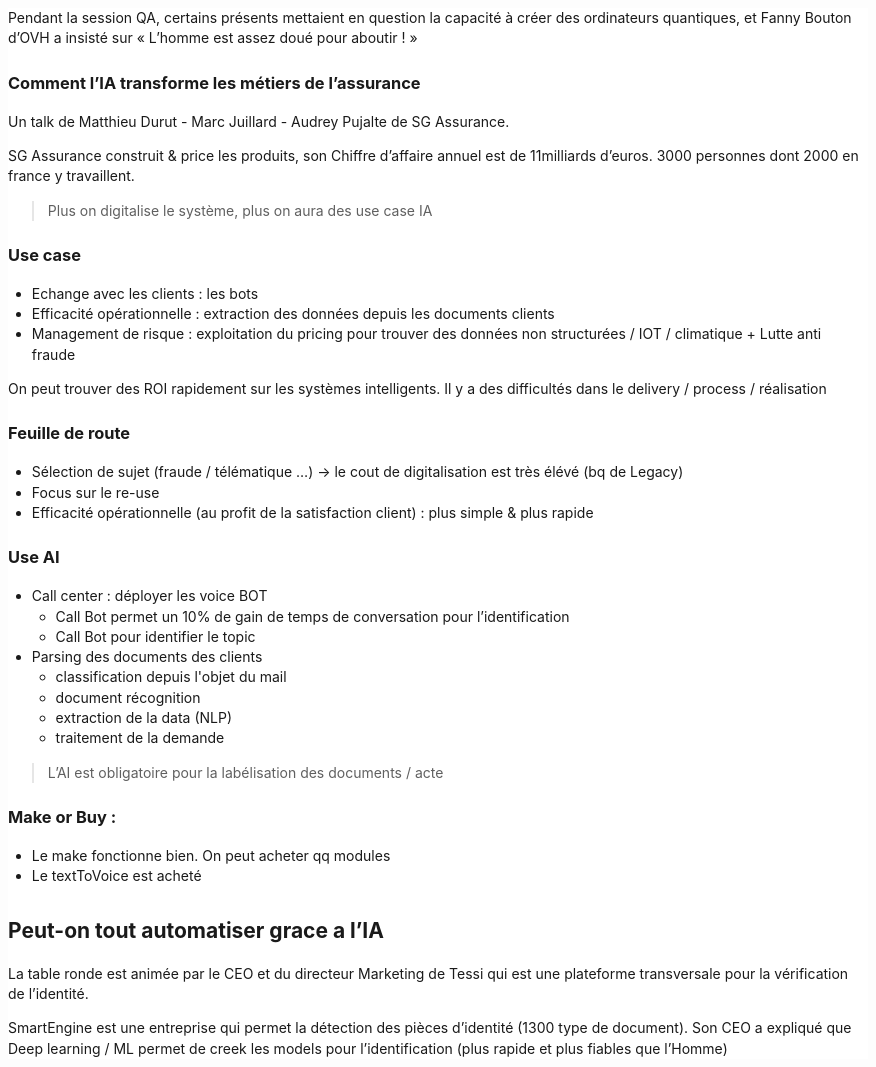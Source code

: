 Pendant la session QA, certains présents mettaient en question la capacité à créer des ordinateurs quantiques, et Fanny Bouton d’OVH a insisté sur « L’homme est assez doué pour aboutir ! »

### Comment l’IA transforme les métiers de l’assurance

Un talk de Matthieu Durut - Marc Juillard - Audrey Pujalte de SG Assurance.

SG Assurance construit & price les produits, son Chiffre d’affaire annuel est de 11milliards d’euros. 3000 personnes dont 2000 en france y travaillent.

>Plus on digitalise le système, plus on aura des use case IA

### Use case

- Echange avec les clients : les bots
- Efficacité opérationnelle : extraction des données depuis les documents clients
- Management de risque : exploitation du pricing pour trouver des données non structurées / IOT / climatique + Lutte anti fraude

On peut trouver des ROI rapidement sur les systèmes intelligents. Il y a des difficultés dans le delivery / process / réalisation

### Feuille de route

- Sélection de sujet (fraude / télématique …) -> le cout de digitalisation est très élévé  (bq de Legacy)
- Focus sur le re-use
- Efficacité opérationnelle (au profit de la satisfaction client) : plus simple & plus rapide


### Use AI

- Call center : déployer les voice BOT
    - Call Bot permet un 10% de gain de temps de conversation pour l’identification
    - Call Bot pour identifier le topic
- Parsing des documents des clients
    - classification depuis l'objet du mail
    - document récognition 
    - extraction de la data (NLP)
    - traitement de la demande

> L’AI est obligatoire pour la labélisation des documents / acte

### Make or Buy : 

- Le make fonctionne bien. On peut acheter qq modules
- Le textToVoice est acheté

## Peut-on tout automatiser grace a l’IA

La table ronde est animée par le CEO et du directeur Marketing de Tessi qui est une plateforme transversale pour la vérification de l’identité.

SmartEngine est une entreprise qui permet la détection des pièces d’identité (1300 type de document). Son CEO a expliqué que Deep learning / ML permet de creek les models pour l’identification (plus rapide et plus fiables que l’Homme)
